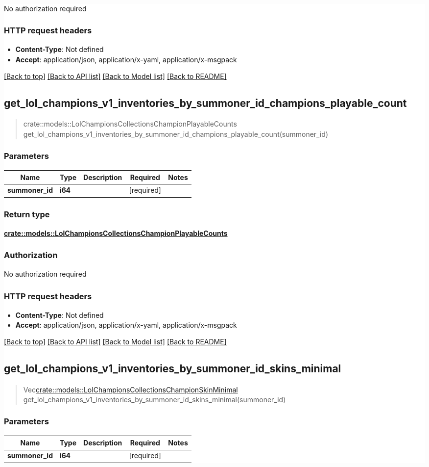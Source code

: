 No authorization required

### HTTP request headers

- **Content-Type**: Not defined
- **Accept**: application/json, application/x-yaml, application/x-msgpack

[[Back to top]](#) [[Back to API list]](../README.md#documentation-for-api-endpoints) [[Back to Model list]](../README.md#documentation-for-models) [[Back to README]](../README.md)


## get_lol_champions_v1_inventories_by_summoner_id_champions_playable_count

> crate::models::LolChampionsCollectionsChampionPlayableCounts get_lol_champions_v1_inventories_by_summoner_id_champions_playable_count(summoner_id)


### Parameters


Name | Type | Description  | Required | Notes
------------- | ------------- | ------------- | ------------- | -------------
**summoner_id** | **i64** |  | [required] |

### Return type

[**crate::models::LolChampionsCollectionsChampionPlayableCounts**](LolChampionsCollectionsChampionPlayableCounts.md)

### Authorization

No authorization required

### HTTP request headers

- **Content-Type**: Not defined
- **Accept**: application/json, application/x-yaml, application/x-msgpack

[[Back to top]](#) [[Back to API list]](../README.md#documentation-for-api-endpoints) [[Back to Model list]](../README.md#documentation-for-models) [[Back to README]](../README.md)


## get_lol_champions_v1_inventories_by_summoner_id_skins_minimal

> Vec<crate::models::LolChampionsCollectionsChampionSkinMinimal> get_lol_champions_v1_inventories_by_summoner_id_skins_minimal(summoner_id)


### Parameters


Name | Type | Description  | Required | Notes
------------- | ------------- | ------------- | ------------- | -------------
**summoner_id** | **i64** |  | [required] |
